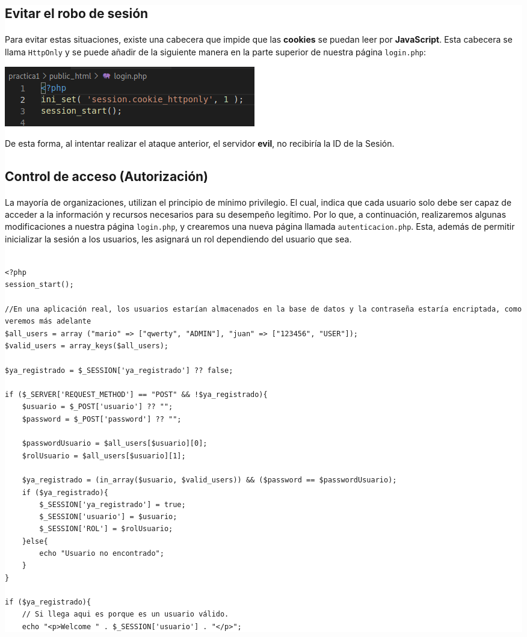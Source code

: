 





## Evitar el robo de sesión

Para evitar estas situaciones, existe una cabecera que impide que las **cookies** se puedan leer por **JavaScript**. Esta cabecera se llama `HttpOnly` y se puede añadir de la siguiente manera en la parte superior de nuestra página `login.php`:

![](/images/valentradas/11.png)



De esta forma, al intentar realizar el ataque anterior, el servidor **evil**, no recibiría la ID de la Sesión.







## Control de acceso (Autorización)

La mayoría de organizaciones, utilizan el principio de mínimo privilegio. El cual, indica que cada usuario solo debe ser capaz de acceder a la información y recursos necesarios para su desempeño legítimo. Por lo que, a continuación, realizaremos algunas modificaciones a nuestra página `login.php`, y crearemos una nueva página llamada `autenticacion.php`. Esta, además de permitir inicializar la sesión a los usuarios, les asignará un rol dependiendo del usuario que sea.

```php+HTML
  
<?php
session_start();

//En una aplicación real, los usuarios estarían almacenados en la base de datos y la contraseña estaría encriptada, como veremos más adelante
$all_users = array ("mario" => ["qwerty", "ADMIN"], "juan" => ["123456", "USER"]);
$valid_users = array_keys($all_users);

$ya_registrado = $_SESSION['ya_registrado'] ?? false;

if ($_SERVER['REQUEST_METHOD'] == "POST" && !$ya_registrado){
	$usuario = $_POST['usuario'] ?? "";
	$password = $_POST['password'] ?? "";

	$passwordUsuario = $all_users[$usuario][0];
	$rolUsuario = $all_users[$usuario][1];
	
	$ya_registrado = (in_array($usuario, $valid_users)) && ($password == $passwordUsuario);
	if ($ya_registrado){
		$_SESSION['ya_registrado'] = true;
		$_SESSION['usuario'] = $usuario;
		$_SESSION['ROL'] = $rolUsuario;
	}else{
        echo "Usuario no encontrado";
    }	
}

if ($ya_registrado){
	// Si llega aqui es porque es un usuario válido.
	echo "<p>Welcome " . $_SESSION['usuario'] . "</p>";
```